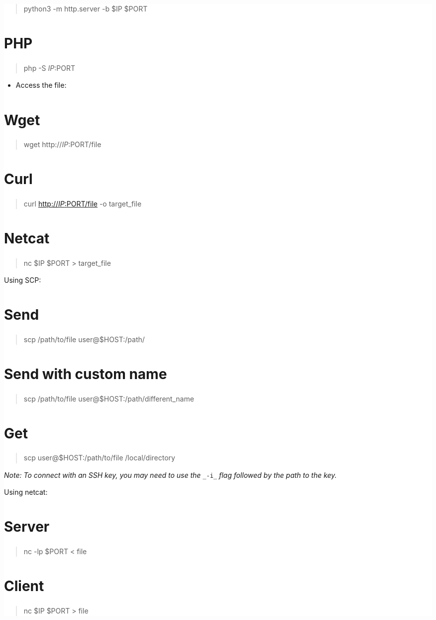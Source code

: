 > python3 -m http.server -b $IP $PORT

# PHP  

>php -S $IP:$PORT

- Access the file:

# Wget  

>wget http://$IP:$PORT/file

# Curl  

>curl [http://$IP:$PORT/file](http://$ip:$PORT/file) -o target_file

# Netcat  

>nc $IP $PORT > target_file

Using SCP:

# Send  

>scp /path/to/file user@$HOST:/path/

# Send with custom name  

> scp /path/to/file user@$HOST:/path/different_name

# Get  

>scp user@$HOST:/path/to/file /local/directory

_Note: To connect with an SSH key, you may need to use the_ `_-i_` _flag followed by the path to the key._

Using netcat:

# Server  

>nc -lp $PORT < file

# Client  

> nc $IP $PORT > file
